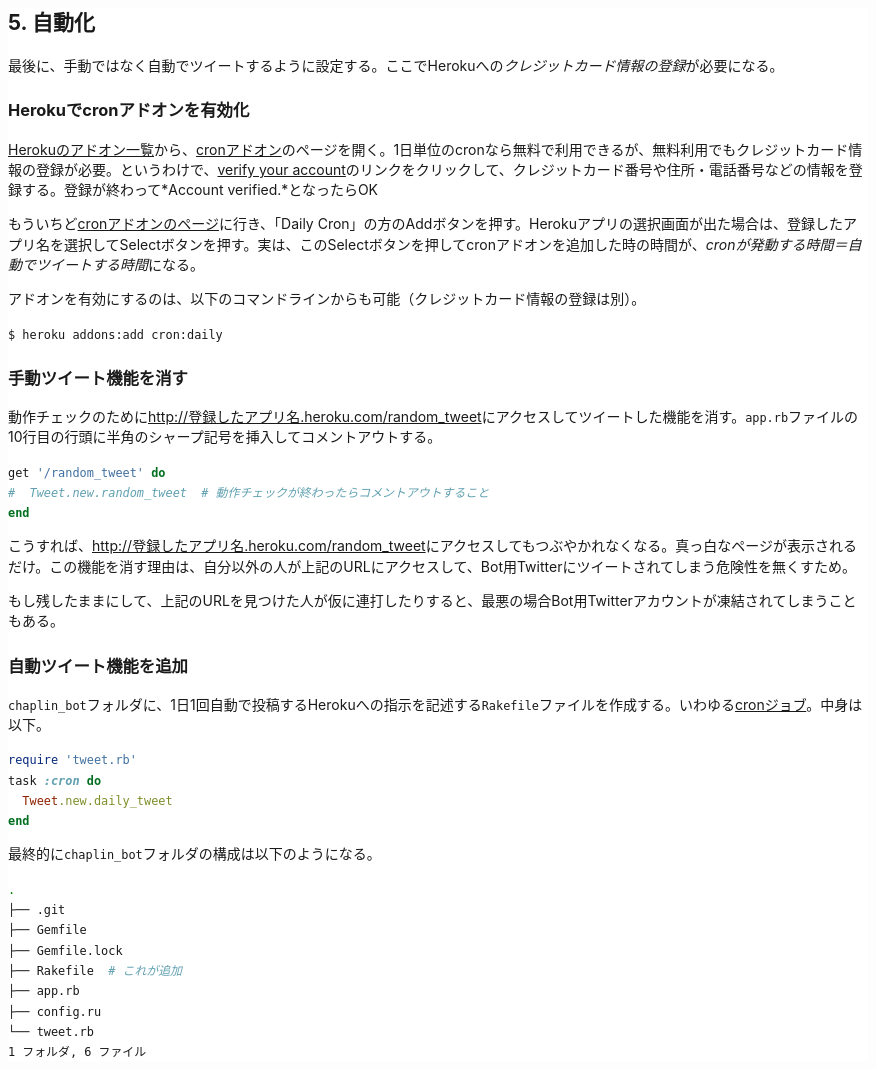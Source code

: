 
## 5. 自動化

最後に、手動ではなく自動でツイートするように設定する。ここでHerokuへの*クレジットカード情報の登録*が必要になる。


### Herokuでcronアドオンを有効化

[Herokuのアドオン一覧](http://addons.heroku.com/)から、[cronアドオン](http://addons.heroku.com/cron)のページを開く。1日単位のcronなら無料で利用できるが、無料利用でもクレジットカード情報の登録が必要。というわけで、[verify your account](http://api.heroku.com/verify)のリンクをクリックして、クレジットカード番号や住所・電話番号などの情報を登録する。登録が終わって*Account verified.*となったらOK

もういちど[cronアドオンのページ](http://addons.heroku.com/cron)に行き、「Daily Cron」の方のAddボタンを押す。Herokuアプリの選択画面が出た場合は、登録したアプリ名を選択してSelectボタンを押す。実は、このSelectボタンを押してcronアドオンを追加した時の時間が、*cronが発動する時間＝自動でツイートする時間*になる。

アドオンを有効にするのは、以下のコマンドラインからも可能（クレジットカード情報の登録は別）。

~~~ sh
$ heroku addons:add cron:daily
~~~


### 手動ツイート機能を消す

動作チェックのために<http://登録したアプリ名.heroku.com/random_tweet>にアクセスしてツイートした機能を消す。`app.rb`ファイルの10行目の行頭に半角のシャープ記号を挿入してコメントアウトする。

~~~ ruby
get '/random_tweet' do
#  Tweet.new.random_tweet  # 動作チェックが終わったらコメントアウトすること
end
~~~

こうすれば、<http://登録したアプリ名.heroku.com/random_tweet>にアクセスしてもつぶやかれなくなる。真っ白なページが表示されるだけ。この機能を消す理由は、自分以外の人が上記のURLにアクセスして、Bot用Twitterにツイートされてしまう危険性を無くすため。

もし残したままにして、上記のURLを見つけた人が仮に連打したりすると、最悪の場合Bot用Twitterアカウントが凍結されてしまうこともある。


### 自動ツイート機能を追加

`chaplin_bot`フォルダに、1日1回自動で投稿するHerokuへの指示を記述する`Rakefile`ファイルを作成する。いわゆる[cronジョブ](http://ja.wikipedia.org/wiki/Crontab)。中身は以下。

~~~ ruby
require 'tweet.rb'
task :cron do
  Tweet.new.daily_tweet
end
~~~

最終的に`chaplin_bot`フォルダの構成は以下のようになる。

~~~ sh
.
├── .git
├── Gemfile
├── Gemfile.lock
├── Rakefile  # これが追加
├── app.rb
├── config.ru
└── tweet.rb
1 フォルダ, 6 ファイル
~~~
